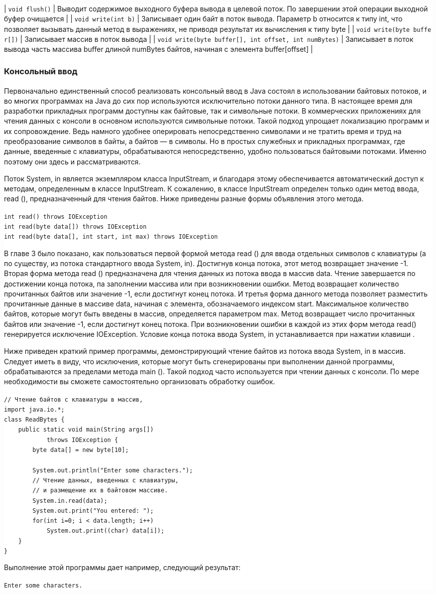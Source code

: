 | `void flush()`                                        | Выводит содержимое выходного буфера вывода в целевой поток. По завершении этой операции выходной буфер очищается                                                       |
| `void write(int b)`                                   | Записывает один байт в поток вывода. Параметр b относится к типу int, что позволяет вызывать данный метод в выражениях, не приводя результат их вычисления к типу byte |
| `void write(byte buffer[])`                           | Записывает массив в поток вывода                                                                                                                                       |
| `void write(byte buffer[], int offset, int numBytes)` | Записывает в поток вывода часть массива buffer длиной numBytes байтов, начиная с элемента buffer[offset]                                                               |

### Консольный ввод
Первоначально единственный способ реализовать консольный ввод в Java состоял в использовании байтовых потоков, и во многих программах на Java до сих пор используются исключительно потоки данного типа. В настоящее время для разработки прикладных программ доступны как байтовые, так и символьные потоки. В коммерческих приложениях для чтения данных с консоли в основном используются символьные потоки. Такой подход упрощает локализацию программ и их сопровождение. Ведь намного удобнее оперировать непосредственно символами и не тратить время и труд на преобразование символов в байты, а байтов — в символы. Но в простых служебных и прикладных программах, где данные, введенные с клавиатуры, обрабатываются непосредственно, удобно пользоваться байтовыми потоками. Именно поэтому они здесь и рассматриваются.

Поток System, in является экземпляром класса InputStream, и благодаря этому обеспечивается автоматический доступ к методам, определенным в классе InputStream. К сожалению, в классе InputStream определен только один метод ввода, read (), предназначенный для чтения байтов. Ниже приведены разные формы объявления этого метода.
```
int read() throws IOException
int read(byte data[]) throws IOException
int read(byte data[], int start, int max) throws IOException
```
В главе 3 было показано, как пользоваться первой формой метода read () для ввода отдельных символов с клавиатуры (а по существу, из потока стандартного ввода System, in). Достигнув конца потока, этот метод возвращает значение -1. Вторая форма метода read () предназначена для чтения данных из потока ввода в массив data. Чтение завершается по достижении конца потока, па заполнении массива или при возникновении ошибки. Метод возвращает количество прочитанных байтов или значение -1, если достигнут конец потока. И третья форма данного метода позволяет разместить прочитанные данные в массиве data, начиная с элемента, обозначаемого индексом start. Максимальное количество байтов, которые могут быть введены в массив, определяется параметром max. Метод возвращает число прочитанных байтов или значение -1, если достигнут конец потока. При возникновении ошибки в каждой из этих форм метода read() генерируется исключение IOException. Условие конца потока ввода System, in устанавливается при нажатии клавиши <Enter>.

Ниже приведен краткий пример программы, демонстрирующий чтение байтов из потока ввода System, in в массив. Следует иметь в виду, что исключения, которые могут быть сгенерированы при выполнении данной программы, обрабатываются за пределами метода main (). Такой подход часто используется при чтении данных с консоли. По мере необходимости вы сможете самостоятельно организовать обработку ошибок.
```
// Чтение байтов с клавиатуры в массив,
import java.io.*;
class ReadBytes {
    public static void main(String args[])
            throws IOException {
        byte data[] = new byte[10];

        System.out.println("Enter some characters.");
        // Чтение данных, введенных с клавиатуры,
        // и размещение их в байтовом массиве.
        System.in.read(data);
        System.out.print("You entered: ");
        for(int i=0; i < data.length; i++)
            System.out.print((char) data[i]);
    }
}
```
Выполнение этой программы дает например, следующий результат:
```
Enter some characters.
```
